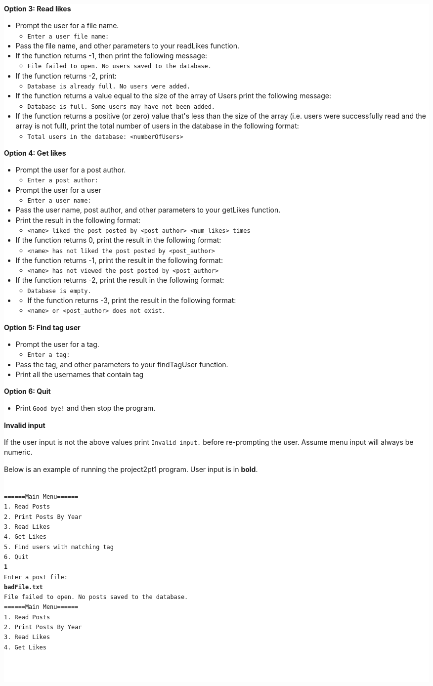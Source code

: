 
**Option 3: Read likes**
* Prompt the user for a file name.
  * `Enter a user file name:`
* Pass the file name, and other parameters to your readLikes function.
* If the function returns -1, then print the following message:
  * `File failed to open. No users saved to the database.`
* If the function returns -2, print:
  * `Database is already full. No users were added.`
* If the function returns a value equal to the size of the array of Users print the following message:
  * `Database is full. Some users may have not been added.`
* If the function returns a positive (or zero) value that's less than the size of the array (i.e. users were successfully read and the array is not full), print the total number of users in the database in the following format:
  * `Total users in the database: <numberOfUsers>`


**Option 4: Get likes**
* Prompt the user for a post author.
  * `Enter a post author:`
* Prompt the user for a user
  * `Enter a user name:`
* Pass the user name, post author, and other parameters to your getLikes function.
* Print the result in the following format:
  * `<name> liked the post posted by <post_author> <num_likes> times`
* If the function returns 0, print the result in the following format:
  * `<name> has not liked the post posted by <post_author>`
* If the function returns -1, print the result in the following format:
  * `<name> has not viewed the post posted by <post_author>`
* If the function returns -2, print the result in the following format:
  * `Database is empty.`
* * If the function returns -3, print the result in the following format:
  * `<name> or <post_author> does not exist.`

**Option 5: Find tag user**
* Prompt the user for a tag.
  * `Enter a tag:`
* Pass the tag, and other parameters to your findTagUser function.
* Print all the usernames that contain tag

**Option 6: Quit**
* Print `Good bye!` and then stop the program.

**Invalid input**

If the user input is not the above values print `Invalid input.` before re-prompting the user. Assume menu input will always be numeric.

Below is an example of running the project2pt1 program. User input is in **bold**.

<pre><code>
======Main Menu======
1. Read Posts
2. Print Posts By Year
3. Read Likes
4. Get Likes
5. Find users with matching tag
6. Quit
<b>1</b>
Enter a post file:
<b>badFile.txt</b>
File failed to open. No posts saved to the database.
======Main Menu======
1. Read Posts
2. Print Posts By Year
3. Read Likes
4. Get Likes
